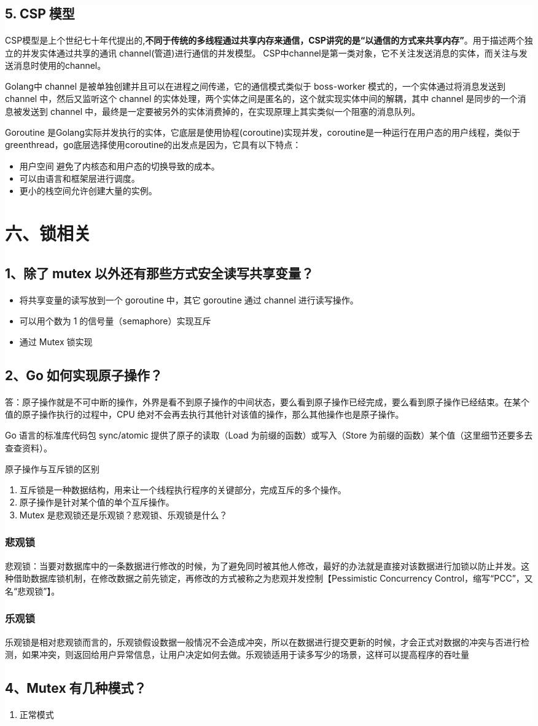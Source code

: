 ## 5. CSP 模型

CSP模型是上个世纪七⼗年代提出的,**不同于传统的多线程通过共享内存来通信，CSP讲究的是“以通信的⽅式来共享内存”**。⽤于描述两个独⽴的并发实体通过共享的通讯 channel(管道)进⾏通信的并发模型。 CSP中channel是第⼀类对象，它不关注发送消息的实体，⽽关注与发送消息时使⽤的channel。

Golang中 channel 是被单独创建并且可以在进程之间传递，它的通信模式类似于 boss-worker 模式的，⼀个实体通过将消息发送到channel 中，然后⼜监听这个 channel 的实体处理，两个实体之间是匿名的，这个就实现实体中间的解耦，其中 channel 是同步的⼀个消息被发送到 channel 中，最终是⼀定要被另外的实体消费掉的，在实现原理上其实类似⼀个阻塞的消息队列。

Goroutine 是Golang实际并发执⾏的实体，它底层是使⽤协程(coroutine)实现并发，coroutine是⼀种运⾏在⽤户态的⽤户线程，类似于 greenthread，go底层选择使⽤coroutine的出发点是因为，它具有以下特点：

- ⽤户空间 避免了内核态和⽤户态的切换导致的成本。
- 可以由语⾔和框架层进⾏调度。
- 更⼩的栈空间允许创建⼤量的实例。




# 六、锁相关

## 1、除了 mutex 以外还有那些方式安全读写共享变量？

* 将共享变量的读写放到一个 goroutine 中，其它 goroutine 通过 channel 进行读写操作。

* 可以用个数为 1 的信号量（semaphore）实现互斥

* 通过 Mutex 锁实现

## 2、Go 如何实现原子操作？

答：原子操作就是不可中断的操作，外界是看不到原子操作的中间状态，要么看到原子操作已经完成，要么看到原子操作已经结束。在某个值的原子操作执行的过程中，CPU 绝对不会再去执行其他针对该值的操作，那么其他操作也是原子操作。

Go 语言的标准库代码包 sync/atomic 提供了原子的读取（Load 为前缀的函数）或写入（Store 为前缀的函数）某个值（这里细节还要多去查查资料）。

原子操作与互斥锁的区别

1) 互斥锁是一种数据结构，用来让一个线程执行程序的关键部分，完成互斥的多个操作。
2) 原子操作是针对某个值的单个互斥操作。
3) Mutex 是悲观锁还是乐观锁？悲观锁、乐观锁是什么？

### 悲观锁

悲观锁：当要对数据库中的一条数据进行修改的时候，为了避免同时被其他人修改，最好的办法就是直接对该数据进行加锁以防止并发。这种借助数据库锁机制，在修改数据之前先锁定，再修改的方式被称之为悲观并发控制【Pessimistic Concurrency Control，缩写“PCC”，又名“悲观锁”】。

### 乐观锁

乐观锁是相对悲观锁而言的，乐观锁假设数据一般情况不会造成冲突，所以在数据进行提交更新的时候，才会正式对数据的冲突与否进行检测，如果冲突，则返回给用户异常信息，让用户决定如何去做。乐观锁适用于读多写少的场景，这样可以提高程序的吞吐量

## 4、Mutex 有几种模式？

1) 正常模式
